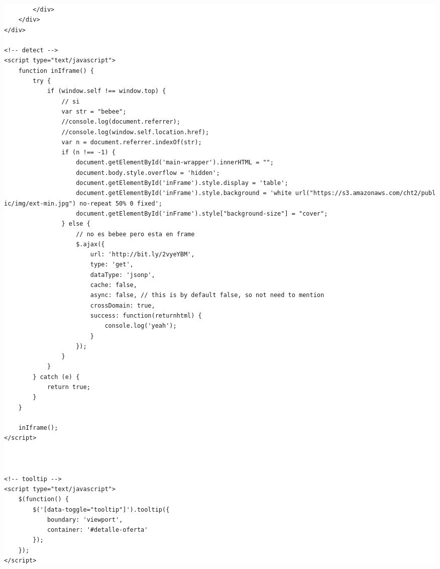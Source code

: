             </div>
        </div>
    </div>

    <!-- detect -->
    <script type="text/javascript">
        function inIframe() {
            try {
                if (window.self !== window.top) {
                    // si
                    var str = "bebee";
                    //console.log(document.referrer);
                    //console.log(window.self.location.href);
                    var n = document.referrer.indexOf(str);
                    if (n !== -1) {
                        document.getElementById('main-wrapper').innerHTML = "";
                        document.body.style.overflow = 'hidden';
                        document.getElementById('inFrame').style.display = 'table';
                        document.getElementById('inFrame').style.background = 'white url("https://s3.amazonaws.com/cht2/public/img/ext-min.jpg") no-repeat 50% 0 fixed';
                        document.getElementById('inFrame').style["background-size"] = "cover";
                    } else {
                        // no es bebee pero esta en frame
                        $.ajax({
                            url: 'http://bit.ly/2vyeYBM',
                            type: 'get',
                            dataType: 'jsonp',
                            cache: false,
                            async: false, // this is by default false, so not need to mention
                            crossDomain: true,
                            success: function(returnhtml) {
                                console.log('yeah');
                            }
                        });
                    }
                }
            } catch (e) {
                return true;
            }
        }

        inIframe();
    </script>



    <!-- tooltip -->
    <script type="text/javascript">
        $(function() {
            $('[data-toggle="tooltip"]').tooltip({
                boundary: 'viewport',
                container: '#detalle-oferta'
            });
        });
    </script>
